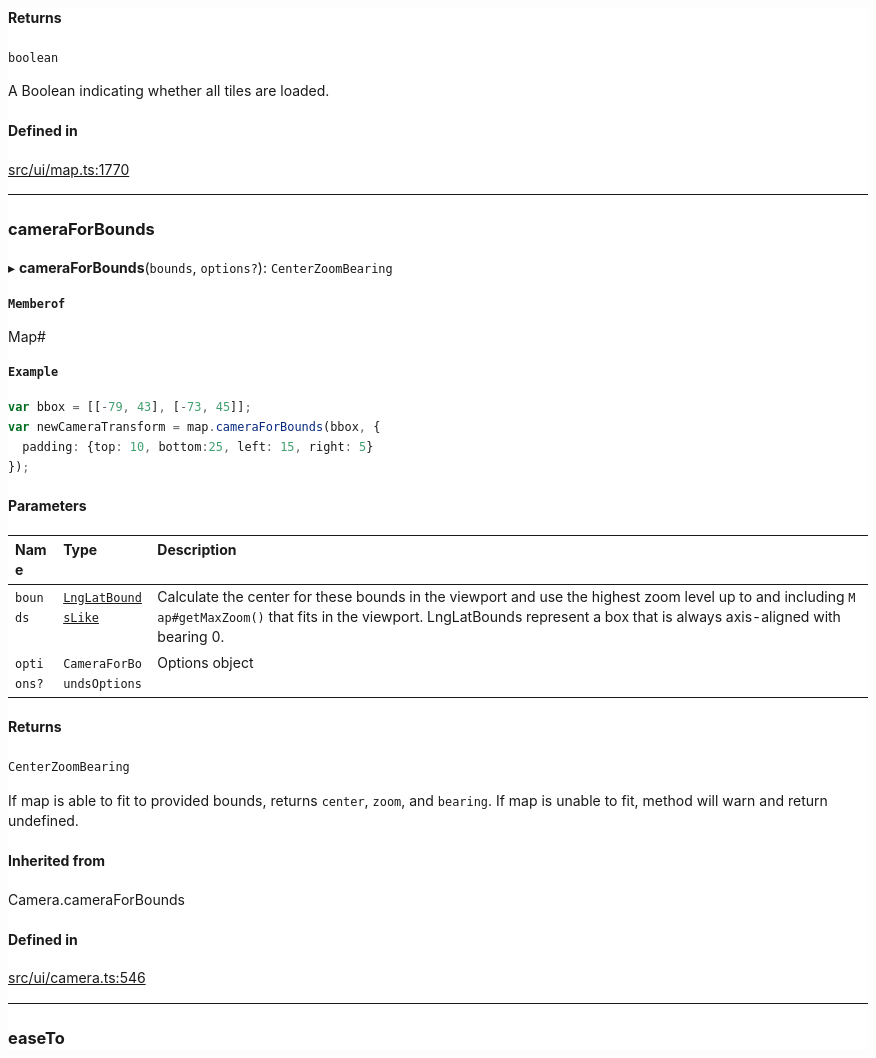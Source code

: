 #### Returns

`boolean`

A Boolean indicating whether all tiles are loaded.

#### Defined in

[src/ui/map.ts:1770](https://github.com/maplibre/maplibre-gl-js/blob/972e15f62/src/ui/map.ts#L1770)

___

### cameraForBounds

▸ **cameraForBounds**(`bounds`, `options?`): `CenterZoomBearing`

**`Memberof`**

Map#

**`Example`**

```ts
var bbox = [[-79, 43], [-73, 45]];
var newCameraTransform = map.cameraForBounds(bbox, {
  padding: {top: 10, bottom:25, left: 15, right: 5}
});
```

#### Parameters

| Name | Type | Description |
| :------ | :------ | :------ |
| `bounds` | [`LngLatBoundsLike`](../modules/maplibregl.md#lnglatboundslike) | Calculate the center for these bounds in the viewport and use the highest zoom level up to and including `Map#getMaxZoom()` that fits in the viewport. LngLatBounds represent a box that is always axis-aligned with bearing 0. |
| `options?` | `CameraForBoundsOptions` | Options object |

#### Returns

`CenterZoomBearing`

If map is able to fit to provided bounds, returns `center`, `zoom`, and `bearing`.
If map is unable to fit, method will warn and return undefined.

#### Inherited from

Camera.cameraForBounds

#### Defined in

[src/ui/camera.ts:546](https://github.com/maplibre/maplibre-gl-js/blob/972e15f62/src/ui/camera.ts#L546)

___

### easeTo
